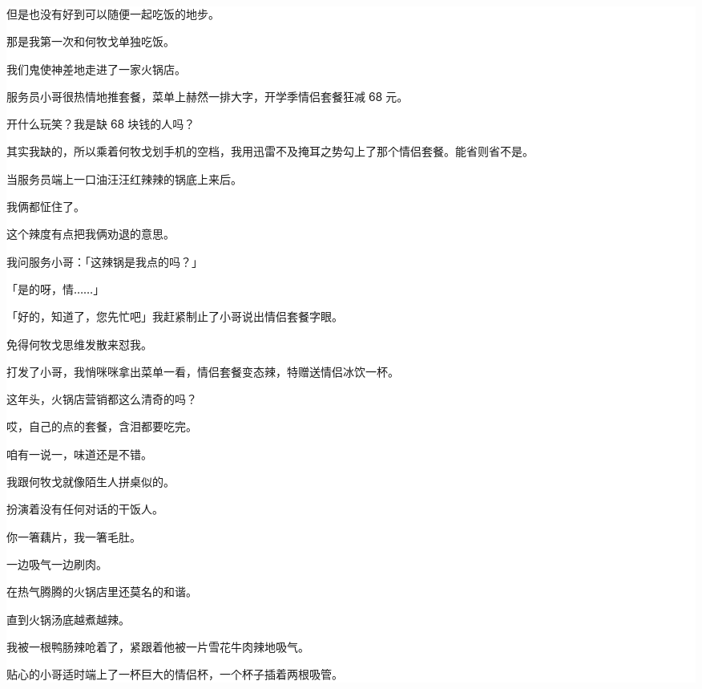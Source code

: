 但是也没有好到可以随便一起吃饭的地步。


那是我第一次和何牧戈单独吃饭。


我们鬼使神差地走进了一家火锅店。


服务员小哥很热情地推套餐，菜单上赫然一排大字，开学季情侣套餐狂减 68 元。


开什么玩笑？我是缺 68 块钱的人吗？


其实我缺的，所以乘着何牧戈划手机的空档，我用迅雷不及掩耳之势勾上了那个情侣套餐。能省则省不是。


当服务员端上一口油汪汪红辣辣的锅底上来后。


我俩都怔住了。


这个辣度有点把我俩劝退的意思。


我问服务小哥：「这辣锅是我点的吗？」


「是的呀，情……」


「好的，知道了，您先忙吧」我赶紧制止了小哥说出情侣套餐字眼。


免得何牧戈思维发散来怼我。


打发了小哥，我悄咪咪拿出菜单一看，情侣套餐变态辣，特赠送情侣冰饮一杯。


这年头，火锅店营销都这么清奇的吗？


哎，自己的点的套餐，含泪都要吃完。


咱有一说一，味道还是不错。


我跟何牧戈就像陌生人拼桌似的。


扮演着没有任何对话的干饭人。


你一箸藕片，我一箸毛肚。


一边吸气一边刷肉。


在热气腾腾的火锅店里还莫名的和谐。


直到火锅汤底越煮越辣。


我被一根鸭肠辣呛着了，紧跟着他被一片雪花牛肉辣地吸气。


贴心的小哥适时端上了一杯巨大的情侣杯，一个杯子插着两根吸管。
